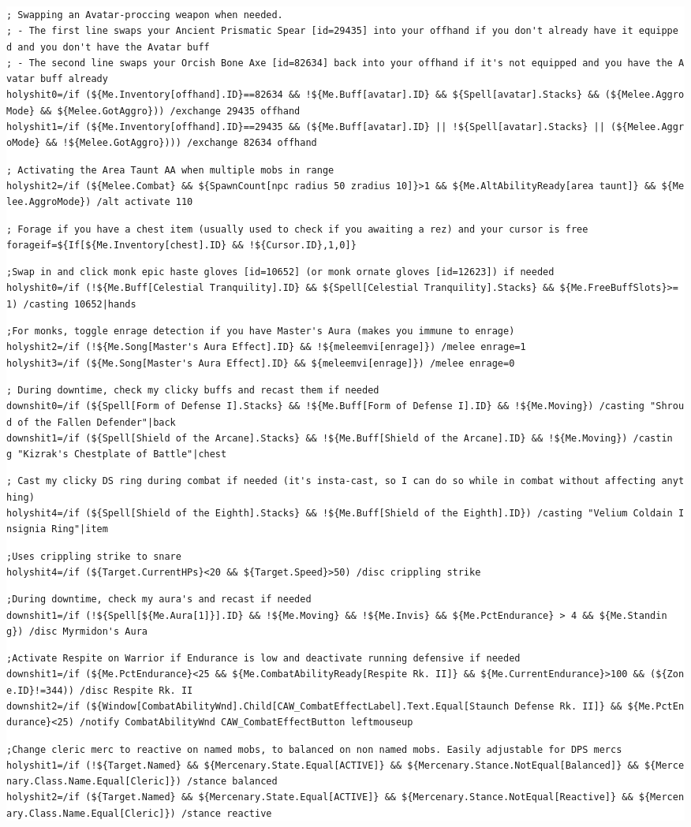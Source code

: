`; Swapping an Avatar-proccing weapon when needed.`  
`; - The first line swaps your Ancient Prismatic Spear [id=29435] into your offhand if you don't already have it equipped and you don't have the Avatar buff`  
`; - The second line swaps your Orcish Bone Axe [id=82634] back into your offhand if it's not equipped and you have the Avatar buff already`  
`holyshit0=/if (${Me.Inventory[offhand].ID}==82634 && !${Me.Buff[avatar].ID} && ${Spell[avatar].Stacks} && (${Melee.AggroMode} && ${Melee.GotAggro})) /exchange 29435 offhand`  
`holyshit1=/if (${Me.Inventory[offhand].ID}==29435 && (${Me.Buff[avatar].ID} || !${Spell[avatar].Stacks} || (${Melee.AggroMode} && !${Melee.GotAggro}))) /exchange 82634 offhand`

`; Activating the Area Taunt AA when multiple mobs in range`  
`holyshit2=/if (${Melee.Combat} && ${SpawnCount[npc radius 50 zradius 10]}>1 && ${Me.AltAbilityReady[area taunt]} && ${Melee.AggroMode}) /alt activate 110`

`; Forage if you have a chest item (usually used to check if you awaiting a rez) and your cursor is free`  
`forageif=${If[${Me.Inventory[chest].ID} && !${Cursor.ID},1,0]}`

`;Swap in and click monk epic haste gloves [id=10652] (or monk ornate gloves [id=12623]) if needed`  
`holyshit0=/if (!${Me.Buff[Celestial Tranquility].ID} && ${Spell[Celestial Tranquility].Stacks} && ${Me.FreeBuffSlots}>=1) /casting 10652|hands`

`;For monks, toggle enrage detection if you have Master's Aura (makes you immune to enrage)`  
`holyshit2=/if (!${Me.Song[Master's Aura Effect].ID} && !${meleemvi[enrage]}) /melee enrage=1`  
`holyshit3=/if (${Me.Song[Master's Aura Effect].ID} && ${meleemvi[enrage]}) /melee enrage=0`

`; During downtime, check my clicky buffs and recast them if needed`  
`downshit0=/if (${Spell[Form of Defense I].Stacks} && !${Me.Buff[Form of Defense I].ID} && !${Me.Moving}) /casting "Shroud of the Fallen Defender"|back`  
`downshit1=/if (${Spell[Shield of the Arcane].Stacks} && !${Me.Buff[Shield of the Arcane].ID} && !${Me.Moving}) /casting "Kizrak's Chestplate of Battle"|chest`

`; Cast my clicky DS ring during combat if needed (it's insta-cast, so I can do so while in combat without affecting anything)`  
`holyshit4=/if (${Spell[Shield of the Eighth].Stacks} && !${Me.Buff[Shield of the Eighth].ID}) /casting "Velium Coldain Insignia Ring"|item`

`;Uses crippling strike to snare`  
`holyshit4=/if (${Target.CurrentHPs}<20 && ${Target.Speed}>50) /disc crippling strike`

`;During downtime, check my aura's and recast if needed`  
`downshit1=/if (!${Spell[${Me.Aura[1]}].ID} && !${Me.Moving} && !${Me.Invis} && ${Me.PctEndurance} > 4 && ${Me.Standing}) /disc Myrmidon's Aura`

`;Activate Respite on Warrior if Endurance is low and deactivate running defensive if needed`  
`downshit1=/if (${Me.PctEndurance}<25 && ${Me.CombatAbilityReady[Respite Rk. II]} && ${Me.CurrentEndurance}>100 && (${Zone.ID}!=344)) /disc Respite Rk. II`  
`downshit2=/if (${Window[CombatAbilityWnd].Child[CAW_CombatEffectLabel].Text.Equal[Staunch Defense Rk. II]} && ${Me.PctEndurance}<25) /notify CombatAbilityWnd CAW_CombatEffectButton leftmouseup`

`;Change cleric merc to reactive on named mobs, to balanced on non named mobs. Easily adjustable for DPS mercs`  
`holyshit1=/if (!${Target.Named} && ${Mercenary.State.Equal[ACTIVE]} && ${Mercenary.Stance.NotEqual[Balanced]} && ${Mercenary.Class.Name.Equal[Cleric]}) /stance balanced`  
`holyshit2=/if (${Target.Named} && ${Mercenary.State.Equal[ACTIVE]} && ${Mercenary.Stance.NotEqual[Reactive]} && ${Mercenary.Class.Name.Equal[Cleric]}) /stance reactive`
